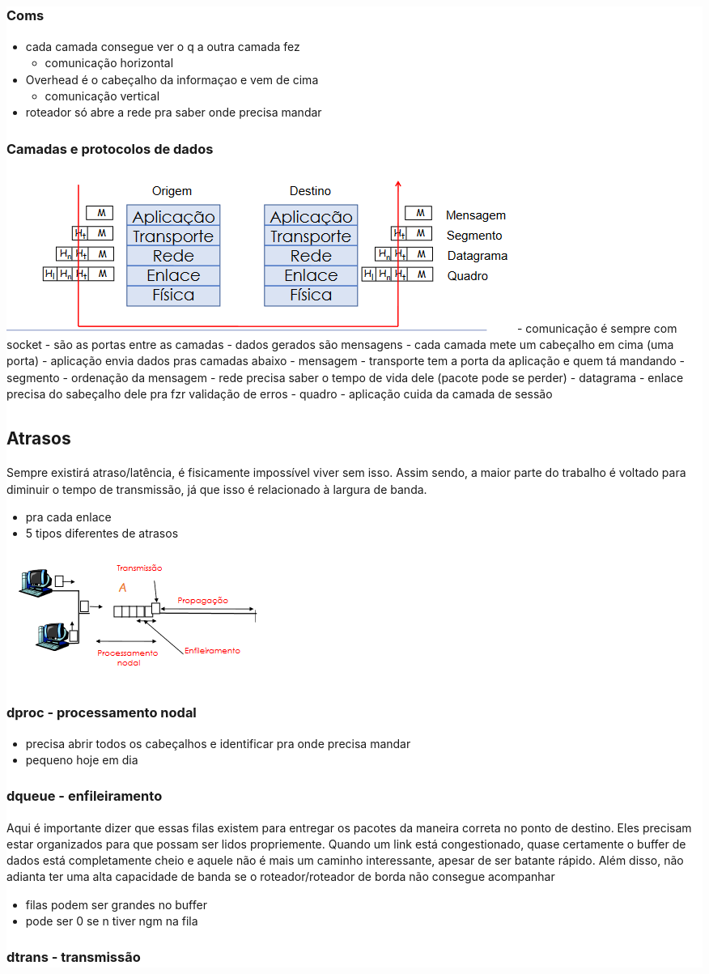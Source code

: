 ### Coms
- cada camada consegue ver o q a outra camada fez
    - comunicação horizontal
- Overhead é o cabeçalho da informaçao e vem de cima
    - comunicação vertical
- roteador só abre a rede pra saber onde precisa mandar

### Camadas e protocolos de dados
<img src = "imgs/Comunicacao_entre_camadas.png">
- comunicação é sempre com socket
    - são as portas entre as camadas
- dados gerados são mensagens
- cada camada mete um cabeçalho em cima (uma porta)
    - aplicação envia dados pras camadas abaixo - mensagem
    - transporte tem a porta da aplicação e quem tá mandando - segmento
    - ordenação da mensagem
    - rede precisa saber o tempo de vida dele (pacote pode se perder) - datagrama
    - enlace precisa do sabeçalho dele pra fzr validação de erros - quadro 
- aplicação cuida da camada de sessão

## Atrasos
Sempre existirá atraso/latência, é fisicamente impossível viver sem isso.
Assim sendo, a maior parte do trabalho é voltado para diminuir o tempo de transmissão, já que isso é relacionado à largura de banda.
- pra cada enlace
- 5 tipos diferentes de atrasos
<img src = "imgs/Tipos_de_atrasos.png">

### dproc - processamento nodal
- precisa abrir todos os cabeçalhos e identificar pra onde precisa mandar
- pequeno hoje em dia
### dqueue - enfileiramento
Aqui é importante dizer que essas filas existem para entregar os pacotes da maneira correta no ponto de destino. Eles precisam estar organizados para que possam ser lidos propriemente.
Quando um link está congestionado, quase certamente o buffer de dados está completamente cheio e aquele não é mais um caminho interessante, apesar de ser batante rápido.
Além disso, não adianta ter uma alta capacidade de banda se o roteador/roteador de borda não consegue acompanhar
- filas podem ser grandes no buffer
- pode ser 0 se n tiver ngm na fila
### dtrans - transmissão